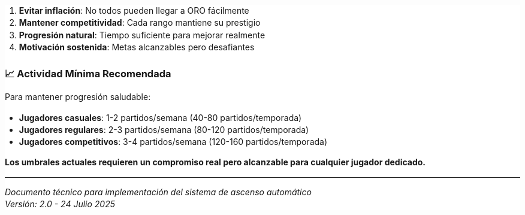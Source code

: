 1. **Evitar inflación**: No todos pueden llegar a ORO fácilmente
2. **Mantener competitividad**: Cada rango mantiene su prestigio
3. **Progresión natural**: Tiempo suficiente para mejorar realmente
4. **Motivación sostenida**: Metas alcanzables pero desafiantes

### 📈 Actividad Mínima Recomendada

Para mantener progresión saludable:
- **Jugadores casuales**: 1-2 partidos/semana (40-80 partidos/temporada)
- **Jugadores regulares**: 2-3 partidos/semana (80-120 partidos/temporada)  
- **Jugadores competitivos**: 3-4 partidos/semana (120-160 partidos/temporada)

**Los umbrales actuales requieren un compromiso real pero alcanzable para cualquier jugador dedicado.**

---

_Documento técnico para implementación del sistema de ascenso automático_  
_Versión: 2.0 - 24 Julio 2025_
